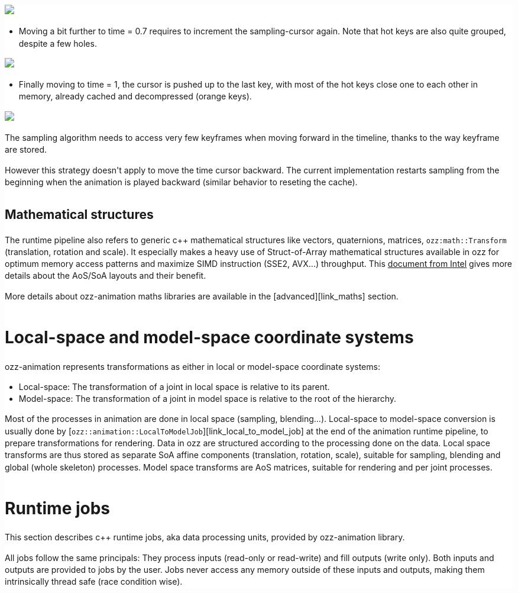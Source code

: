 <img src="{{site.baseurl}}/images/documentation/animation-tracks-t0.3.png" class="w3-image">

- Moving a bit further to time = 0.7 requires to increment the sampling-cursor again. Note that hot keys are also quite grouped, despite a few holes.

<img src="{{site.baseurl}}/images/documentation/animation-tracks-t0.7.png" class="w3-image">

- Finally moving to time = 1, the cursor is pushed up to the last key, with most of the hot keys close one to each other in memory, already cached and decompressed (orange keys).

<img src="{{site.baseurl}}/images/documentation/animation-tracks-t1.png" class="w3-image">

The sampling algorithm needs to access very few keyframes when moving forward in the timeline, thanks to the way keyframe are stored.

However this strategy doesn't apply to move the time cursor backward. The current implementation restarts sampling from the beginning when the animation is played backward (similar behavior to reseting the cache).

Mathematical structures
-----------------------

The runtime pipeline also refers to generic c++ mathematical structures like vectors, quaternions, matrices, `ozz:math::Transform` (translation, rotation and scale). It especially makes a heavy use of Struct-of-Array mathematical structures available in ozz for optimum memory access patterns and maximize SIMD instruction (SSE2, AVX...) throughput. This [document from Intel](https://software.intel.com/en-us/articles/how-to-manipulate-data-structure-to-optimize-memory-use-on-32-bit-intel-architecture) gives more details about the AoS/SoA layouts and their benefit.

More details about ozz-animation maths libraries are available in the [advanced][link_maths] section.

Local-space and model-space coordinate systems
==============================================

ozz-animation represents transformations as either in local or model-space coordinate systems:

- Local-space: The transformation of a joint in local space is relative to its parent.
- Model-space: The transformation of a joint in model space is relative to the root of the hierarchy.

Most of the processes in animation are done in local space (sampling, blending...). Local-space to model-space conversion is usually done by [`ozz::animation::LocalToModelJob`][link_local_to_model_job] at the end of the animation runtime pipeline, to prepare transformations for rendering. Data in ozz are structured according to the processing done on the data. Local space transforms are thus stored as separate SoA affine components (translation, rotation, scale), suitable for sampling, blending and global (whole skeleton) processes. Model space transforms are AoS matrices, suitable for rendering and per joint processes.

Runtime jobs
============

This section describes c++ runtime jobs, aka data processing units, provided by ozz-animation library.

All jobs follow the same principals: They process inputs (read-only or read-write) and fill outputs (write only). Both inputs and outputs are provided to jobs by the user. Jobs never access any memory outside of these inputs and outputs, making them intrinsically thread safe (race condition wise).

